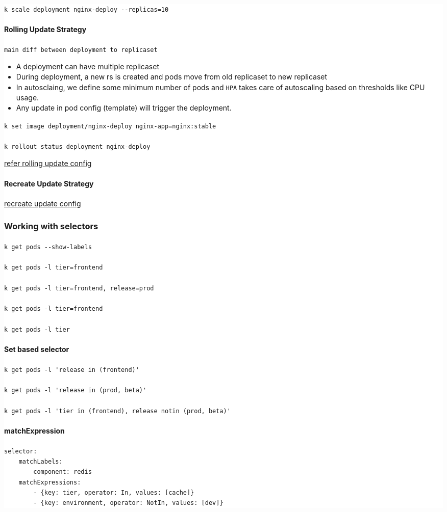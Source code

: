```
k scale deployment nginx-deploy --replicas=10
```

#### Rolling Update Strategy
`main diff between deployment to replicaset`
- A deployment can have multiple replicaset
- During deployment, a new rs is created and pods move from old replicaset to new replicaset
- In autosclaing, we define some minimum number of pods and `HPA` takes care of autoscaling based on thresholds like CPU usage.
- Any update in pod config (template) will trigger the deployment.

```
k set image deployment/nginx-deploy nginx-app=nginx:stable

k rollout status deployment nginx-deploy
```

[refer rolling update config](deployment-rolling-strategy.yml)

#### Recreate Update Strategy
[recreate update config](deployment-recreate-strategy.yml)


### Working with selectors

```
k get pods --show-labels

k get pods -l tier=frontend

k get pods -l tier=frontend, release=prod

k get pods -l tier=frontend

k get pods -l tier
```

#### Set based selector
```
k get pods -l 'release in (frontend)'

k get pods -l 'release in (prod, beta)'

k get pods -l 'tier in (frontend), release notin (prod, beta)'
```

#### matchExpression
```
selector:
    matchLabels:
        component: redis
    matchExpressions:
        - {key: tier, operator: In, values: [cache]}
        - {key: environment, operator: NotIn, values: [dev]}
```
